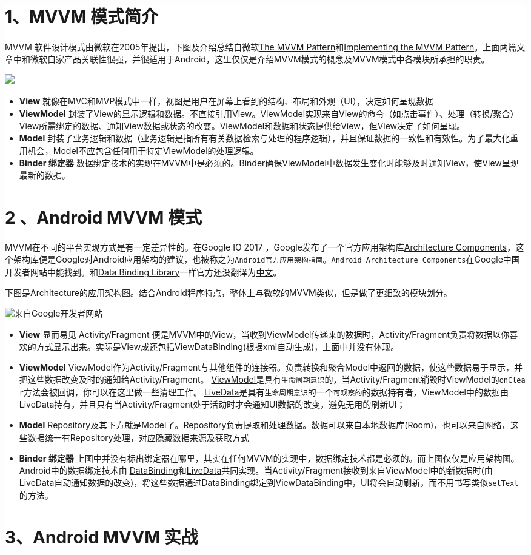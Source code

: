 # 1、MVVM 模式简介

MVVM 软件设计模式由微软在2005年提出，下图及介绍总结自微软[The MVVM Pattern](https://msdn.microsoft.com/en-us/library/hh848246.aspx)和[Implementing the MVVM Pattern](https://msdn.microsoft.com/en-us/library/gg405484(v=pandp.40).aspx)。上面两篇文章中和微软自家产品关联性很强，并很适用于Android，这里仅仅是介绍MVVM模式的概念及MVVM模式中各模块所承担的职责。

<img src="http://img-blog.csdn.net/20180317104020957" >

- **View**
就像在MVC和MVP模式中一样，视图是用户在屏幕上看到的结构、布局和外观（UI），决定如何呈现数据
- **ViewModel**
封装了View的显示逻辑和数据。不直接引用View。ViewModel实现来自View的命令（如点击事件）、处理（转换/聚合）View所需绑定的数据、通知View数据或状态的改变。ViewModel和数据和状态提供给View，但View决定了如何呈现。
- **Model**
封装了业务逻辑和数据（业务逻辑是指所有有关数据检索与处理的程序逻辑），并且保证数据的一致性和有效性。为了最大化重用机会，Model不应包含任何用于特定ViewModel的处理逻辑。
- **Binder 绑定器**
数据绑定技术的实现在MVVM中是必须的。Binder确保ViewModel中数据发生变化时能够及时通知View，使View呈现最新的数据。
# 2 、Android MVVM 模式
MVVM在不同的平台实现方式是有一定差异性的。在Google IO 2017 ，Google发布了一个官方应用架构库[Architecture Components](https://developer.android.google.cn/topic/libraries/architecture/guide.html)，这个架构库便是Google对Android应用架构的建议，也被称之为`Android官方应用架构指南`。`Android Architecture Components`在Google中国开发者网站中能找到。和[Data Binding Library](https://developer.android.google.cn/topic/libraries/data-binding/index.html)一样官方还没翻译为[中文](http://www.cnblogs.com/zqlxtt/p/6895717.html)。

下图是Architecture的应用架构图。结合Android程序特点，整体上与微软的MVVM类似，但是做了更细致的模块划分。

![来自Google开发者网站](//img-blog.csdn.net/2018031711253681)

- **View** 
显而易见 Activity/Fragment 便是MVVM中的View，当收到ViewModel传递来的数据时，Activity/Fragment负责将数据以你喜欢的方式显示出来。实际是View成还包括ViewDataBinding(根据xml自动生成)，上面中并没有体现。

- **ViewModel**
ViewModel作为Activity/Fragment与其他组件的连接器。负责转换和聚合Model中返回的数据，使这些数据易于显示，并把这些数据改变及时的通知给Activity/Fragment。
[ViewModel](https://developer.android.com/topic/libraries/architecture/viewmodel.html)是具有`生命周期意识`的，当Activity/Fragment销毁时ViewModel的`onClear`方法会被回调，你可以在这里做一些清理工作。
[LiveData](https://developer.android.com/topic/libraries/architecture/livedata.html)是具有`生命周期意识`的一个`可观察的`的数据持有者，ViewModel中的数据由LiveData持有，并且只有当Activity/Fragment处于活动时才会通知UI数据的改变，避免无用的刷新UI；

- **Model**
Repository及其下方就是Model了。Repository负责提取和处理数据。数据可以来自本地数据库[(Room)](https://developer.android.com/topic/libraries/architecture/room.html)，也可以来自网络，这些数据统一有Repository处理，对应隐藏数据来源及获取方式
- **Binder 绑定器**
上图中并没有标出绑定器在哪里，其实在任何MVVM的实现中，数据绑定技术都是必须的。而上图仅仅是应用架构图。
Android中的数据绑定技术由 [DataBinding](https://developer.android.com/topic/libraries/data-binding/index.html)和[LiveData](https://developer.android.com/topic/libraries/architecture/livedata.html)共同实现。当Activity/Fragment接收到来自ViewModel中的新数据时(由LiveData自动通知数据的改变)，将这些数据通过DataBinding绑定到ViewDataBinding中，UI将会自动刷新，而不用书写类似`setText`的方法。

# 3、Android MVVM 实战
